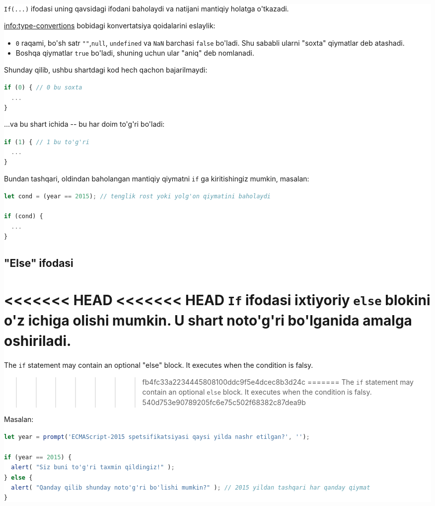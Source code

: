 `If(...)` ifodasi uning qavsidagi ifodani baholaydi va natijani mantiqiy holatga o'tkazadi.

<info:type-convertions> bobidagi konvertatsiya qoidalarini eslaylik:

- `0` raqami, bo'sh satr `""`,`null`, `undefined` va `NaN` barchasi `false` bo'ladi. Shu sababli ularni "soxta" qiymatlar deb atashadi.
- Boshqa qiymatlar `true` bo'ladi, shuning uchun ular "aniq" deb nomlanadi.

Shunday qilib, ushbu shartdagi kod hech qachon bajarilmaydi:

```js
if (0) { // 0 bu soxta
  ...
}
```

...va bu shart ichida -- bu har doim to'g'ri bo'ladi:

```js
if (1) { // 1 bu to'g'ri
  ...
}
```

Bundan tashqari, oldindan baholangan mantiqiy qiymatni `if` ga kiritishingiz mumkin, masalan:

```js
let cond = (year == 2015); // tenglik rost yoki yolg'on qiymatini baholaydi

if (cond) {
  ...
}
```

## "Else" ifodasi

<<<<<<< HEAD
<<<<<<< HEAD
`If` ifodasi ixtiyoriy `else` blokini o'z ichiga olishi mumkin. U shart noto'g'ri bo'lganida amalga oshiriladi.
=======
The `if` statement may contain an optional "else" block. It executes when the condition is falsy.
>>>>>>> fb4fc33a2234445808100ddc9f5e4dcec8b3d24c
=======
The `if` statement may contain an optional `else` block. It executes when the condition is falsy.
>>>>>>> 540d753e90789205fc6e75c502f68382c87dea9b

Masalan:
```js run
let year = prompt('ECMAScript-2015 spetsifikatsiyasi qaysi yilda nashr etilgan?', '');

if (year == 2015) {
  alert( "Siz buni to'g'ri taxmin qildingiz!" );
} else {
  alert( "Qanday qilib shunday noto'g'ri bo'lishi mumkin?" ); // 2015 yildan tashqari har qanday qiymat
}
```
